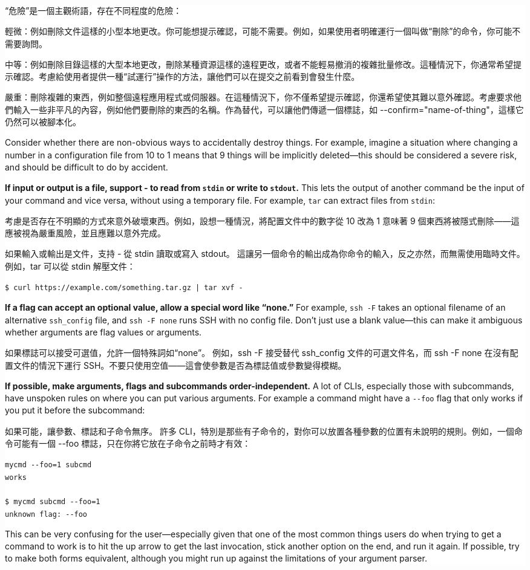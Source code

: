 
“危險”是一個主觀術語，存在不同程度的危險：

輕微：例如刪除文件這樣的小型本地更改。你可能想提示確認，可能不需要。例如，如果使用者明確運行一個叫做“刪除”的命令，你可能不需要詢問。

中等：例如刪除目錄這樣的大型本地更改，刪除某種資源這樣的遠程更改，或者不能輕易撤消的複雜批量修改。這種情況下，你通常希望提示確認。考慮給使用者提供一種“試運行”操作的方法，讓他們可以在提交之前看到會發生什麼。

嚴重：刪除複雜的東西，例如整個遠程應用程式或伺服器。在這種情況下，你不僅希望提示確認，你還希望使其難以意外確認。考慮要求他們輸入一些非平凡的內容，例如他們要刪除的東西的名稱。作為替代，可以讓他們傳遞一個標誌，如 --confirm="name-of-thing"，這樣它仍然可以被腳本化。



Consider whether there are non-obvious ways to accidentally destroy things. For example, imagine a situation where changing a number in a configuration file from 10 to 1 means that 9 things will be implicitly deleted—this should be considered a severe risk, and should be difficult to do by accident.

**If input or output is a file, support - to read from `stdin` or write to `stdout`.** This lets the output of another command be the input of your command and vice versa, without using a temporary file. For example, `tar` can extract files from `stdin`:



考慮是否存在不明顯的方式來意外破壞東西。例如，設想一種情況，將配置文件中的數字從 10 改為 1 意味著 9 個東西將被隱式刪除——這應被視為嚴重風險，並且應難以意外完成。

如果輸入或輸出是文件，支持 - 從 stdin 讀取或寫入 stdout。 這讓另一個命令的輸出成為你命令的輸入，反之亦然，而無需使用臨時文件。例如，tar 可以從 stdin 解壓文件：


```
$ curl https://example.com/something.tar.gz | tar xvf -
```

**If a flag can accept an optional value, allow a special word like “none.”** For example, `ssh -F` takes an optional filename of an alternative `ssh_config` file, and `ssh -F none` runs SSH with no config file. Don’t just use a blank value—this can make it ambiguous whether arguments are flag values or arguments.


如果標誌可以接受可選值，允許一個特殊詞如“none”。 例如，ssh -F 接受替代 ssh_config 文件的可選文件名，而 ssh -F none 在沒有配置文件的情況下運行 SSH。不要只使用空值——這會使參數是否為標誌值或參數變得模糊。


**If possible, make arguments, flags and subcommands order-independent.** A lot of CLIs, especially those with subcommands, have unspoken rules on where you can put various arguments. For example a command might have a `--foo` flag that only works if you put it before the subcommand:

如果可能，讓參數、標誌和子命令無序。 許多 CLI，特別是那些有子命令的，對你可以放置各種參數的位置有未說明的規則。例如，一個命令可能有一個 --foo 標誌，只在你將它放在子命令之前時才有效：


```
mycmd --foo=1 subcmd
works

$ mycmd subcmd --foo=1
unknown flag: --foo
```

This can be very confusing for the user—especially given that one of the most common things users do when trying to get a command to work is to hit the up arrow to get the last invocation, stick another option on the end, and run it again. If possible, try to make both forms equivalent, although you might run up against the limitations of your argument parser.
